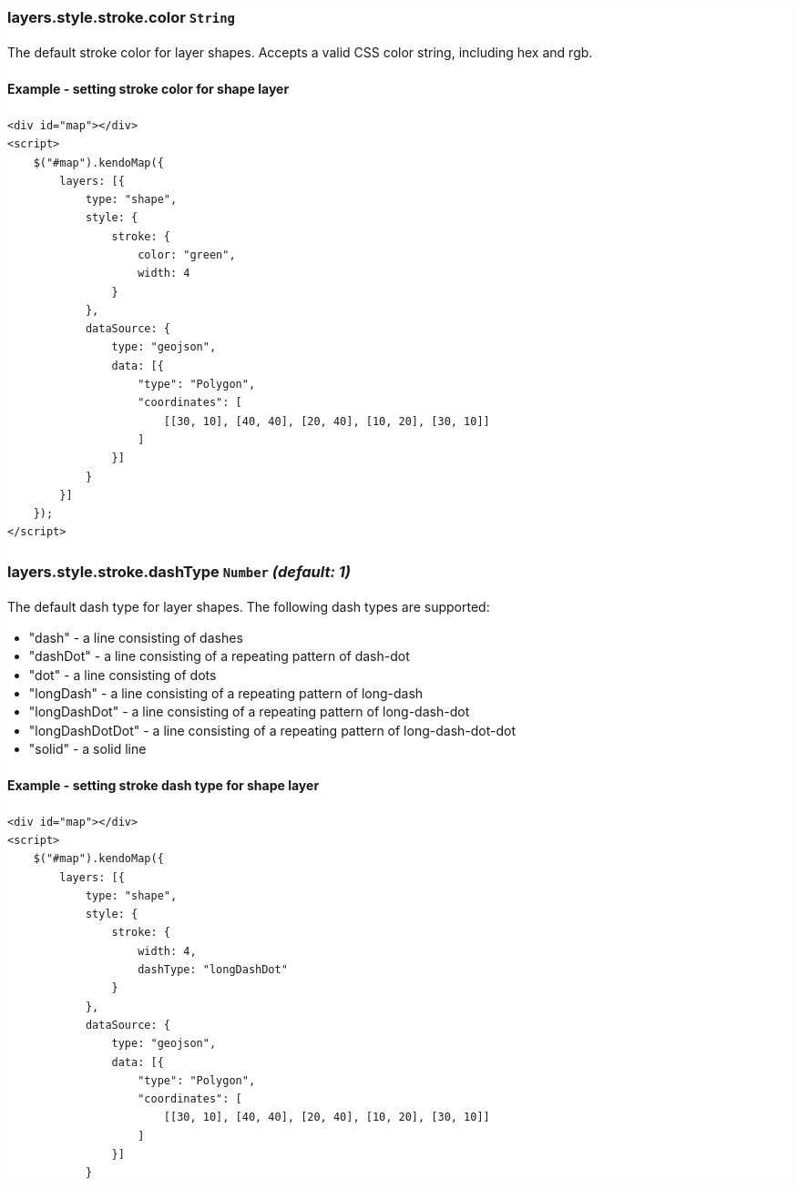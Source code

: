 ### layers.style.stroke.color `String`

The default stroke color for layer shapes.
Accepts a valid CSS color string, including hex and rgb.

#### Example - setting stroke color for shape layer
    <div id="map"></div>
    <script>
        $("#map").kendoMap({
            layers: [{
                type: "shape",
                style: {
                    stroke: {
                        color: "green",
                        width: 4
                    }
                },
                dataSource: {
                    type: "geojson",
                    data: [{
                        "type": "Polygon",
                        "coordinates": [
                            [[30, 10], [40, 40], [20, 40], [10, 20], [30, 10]]
                        ]
                    }]
                }
            }]
        });
    </script>

### layers.style.stroke.dashType `Number` *(default: 1)*

The default dash type for layer shapes.
The following dash types are supported:

* "dash" - a line consisting of dashes
* "dashDot" - a line consisting of a repeating pattern of dash-dot
* "dot" - a line consisting of dots
* "longDash" - a line consisting of a repeating pattern of long-dash
* "longDashDot" - a line consisting of a repeating pattern of long-dash-dot
* "longDashDotDot" - a line consisting of a repeating pattern of long-dash-dot-dot
* "solid" - a solid line

#### Example - setting stroke dash type for shape layer
    <div id="map"></div>
    <script>
        $("#map").kendoMap({
            layers: [{
                type: "shape",
                style: {
                    stroke: {
                        width: 4,
                        dashType: "longDashDot"
                    }
                },
                dataSource: {
                    type: "geojson",
                    data: [{
                        "type": "Polygon",
                        "coordinates": [
                            [[30, 10], [40, 40], [20, 40], [10, 20], [30, 10]]
                        ]
                    }]
                }